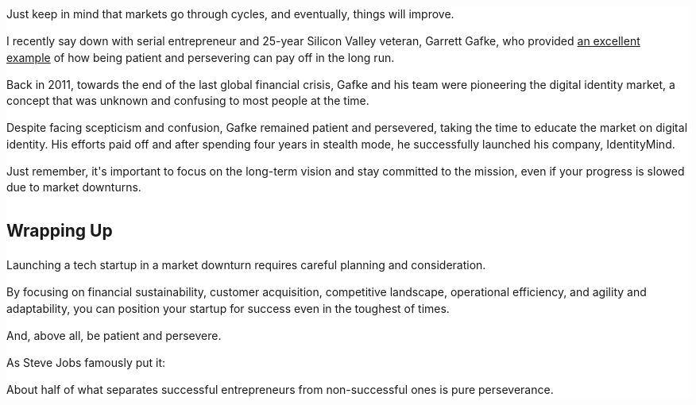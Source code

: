 Just keep in mind that markets go through cycles, and eventually, things will improve.

I recently say down with serial entrepreneur and 25-year Silicon Valley veteran, Garrett Gafke, who provided [an excellent example](https://altar.io/founder-story-how-rejection-turned-into-21m-in-funding/) of how being patient and persevering can pay off in the long run.

Back in 2011, towards the end of the last global financial crisis, Gafke and his team were pioneering the digital identity market, a concept that was unknown and confusing to most people at the time.

Despite facing scepticism and confusion, Gafke remained patient and persevered, taking the time to educate the market on digital identity. His efforts paid off and after spending four years in stealth mode, he successfully launched his company, IdentityMind.

Just remember, it's important to focus on the long-term vision and stay committed to the mission, even if your progress is slowed due to market downturns.

## Wrapping Up

Launching a tech startup in a market downturn requires careful planning and consideration.

By focusing on financial sustainability, customer acquisition, competitive landscape, operational efficiency, and agility and adaptability, you can position your startup for success even in the toughest of times.

And, above all, be patient and persevere.

As Steve Jobs famously put it:

About half of what separates successful entrepreneurs from non-successful ones is pure perseverance.
